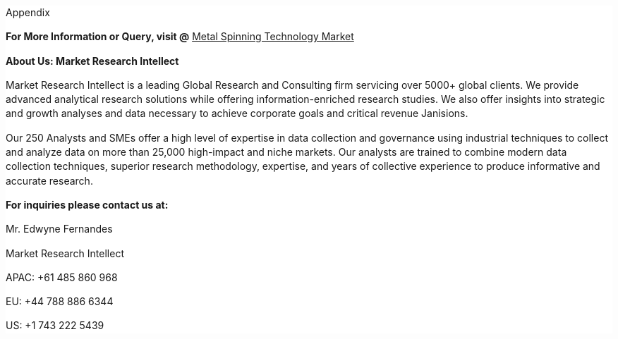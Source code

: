 Appendix</span></em></p><p><span class="font-[700]"><strong>For More Information or Query, visit&nbsp;@</strong>&nbsp;</span><span class="font-[700]"><a href="https://www.marketresearchintellect.com/product/metal-spinning-technology-market/?utm_source=Linkedin&utm_medium=828" target="_blank" data-tracking-control-name="article-ssr-frontend-pulse_little-text-block" data-tracking-will-navigate="" data-test-link="">Metal Spinning Technology Market</a></span></p><p><strong><span class="font-[700]">About Us: Market Research Intellect</span></strong></p><p><span class="">Market Research Intellect is a leading Global Research and Consulting firm servicing over 5000+ global clients. We provide advanced analytical research solutions while offering information-enriched research studies.&nbsp;</span>We also offer insights into strategic and growth analyses and data necessary to achieve corporate goals and critical revenue Janisions.</p><p><span class="">Our 250 Analysts and SMEs offer a high level of expertise in data collection and governance using industrial techniques to collect and analyze data on more than 25,000 high-impact and niche markets. Our analysts are trained to combine modern data collection techniques, superior research methodology, expertise, and years of collective experience to produce informative and accurate research.</span></p><p><strong>For inquiries please contact us at:</strong></p><p>Mr. Edwyne Fernandes</p><p>Market Research Intellect</p><p>APAC: +61 485 860 968</p><p>EU: +44 788 886 6344</p><p>US: +1 743 222 5439</p>
